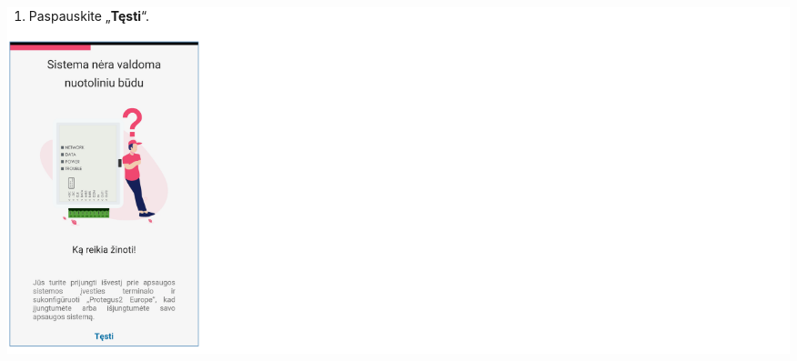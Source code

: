 1.  Paspauskite „**Tęsti**“.

<img alt="" src="./image37.png" style="width:2.220472440944882in;height:3.559055118110236in" />
